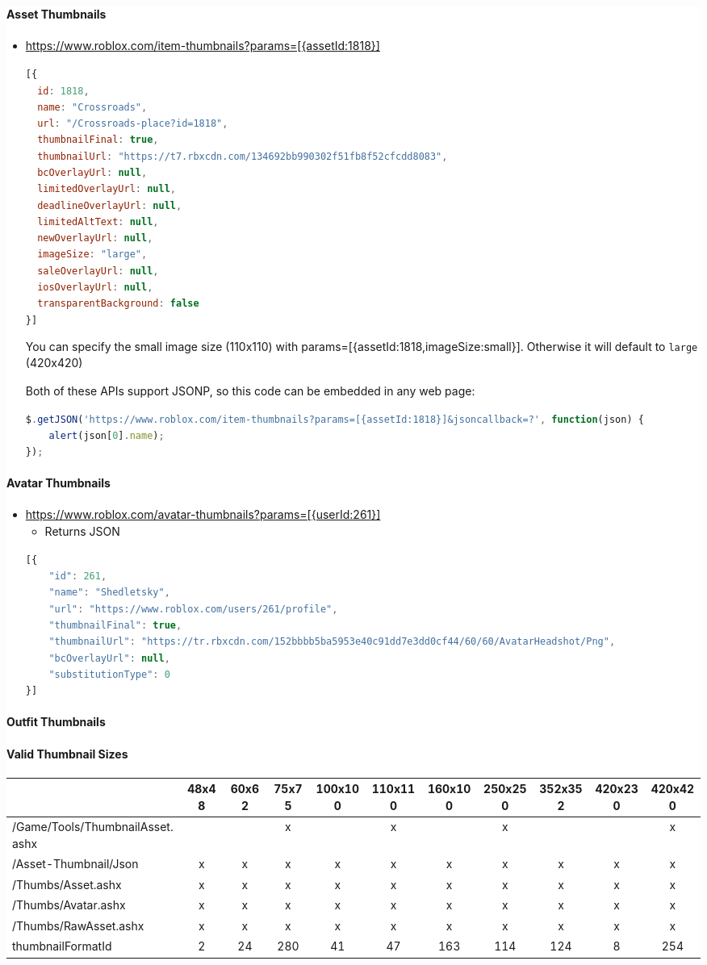 #### Asset Thumbnails
* https://www.roblox.com/item-thumbnails?params=[{assetId:1818}]
  ```javascript
  [{
    id: 1818,
    name: "Crossroads",
    url: "/Crossroads-place?id=1818",
    thumbnailFinal: true,
    thumbnailUrl: "https://t7.rbxcdn.com/134692bb990302f51fb8f52cfcdd8083",
    bcOverlayUrl: null,
    limitedOverlayUrl: null,
    deadlineOverlayUrl: null,
    limitedAltText: null,
    newOverlayUrl: null,
    imageSize: "large",
    saleOverlayUrl: null,
    iosOverlayUrl: null,
    transparentBackground: false
  }]
  ```

  You can specify the small image size (110x110) with params=[{assetId:1818,imageSize:small}]. Otherwise it will default to `large` (420x420)

  Both of these APIs support JSONP, so this code can be embedded in any web page:
  ```javascript
  $.getJSON('https://www.roblox.com/item-thumbnails?params=[{assetId:1818}]&jsoncallback=?', function(json) {
      alert(json[0].name);
  });
  ```

#### Avatar Thumbnails
* https://www.roblox.com/avatar-thumbnails?params=[{userId:261}]
  * Returns JSON
  ```javascript
  [{
      "id": 261,
      "name": "Shedletsky",
      "url": "https://www.roblox.com/users/261/profile",
      "thumbnailFinal": true,
      "thumbnailUrl": "https://tr.rbxcdn.com/152bbbb5ba5953e40c91dd7e3dd0cf44/60/60/AvatarHeadshot/Png",
      "bcOverlayUrl": null,
      "substitutionType": 0
  }]
  ```
#### Outfit Thumbnails
#### Valid Thumbnail Sizes
|                                 | 48x48 | 60x62 | 75x75 | 100x100 | 110x110 | 160x100 | 250x250 | 352x352 | 420x230 | 420x420 |
| ------------------------------- | :---: | :---: | :---: | :-----: | :-----: | :-----: | :-----: | :-----: | :-----: | :-----: |
| /Game/Tools/ThumbnailAsset.ashx |       |       | x     |         | x       |         | x       |         |         | x       |
| /Asset-Thumbnail/Json           | x     | x     | x     | x       | x       | x       | x       | x       | x       | x       |
| /Thumbs/Asset.ashx              | x     | x     | x     | x       | x       | x       | x       | x       | x       | x       |
| /Thumbs/Avatar.ashx             | x     | x     | x     | x       | x       | x       | x       | x       | x       | x       |
| /Thumbs/RawAsset.ashx           | x     | x     | x     | x       | x       | x       | x       | x       | x       | x       |
| thumbnailFormatId               | 2     | 24    | 280   | 41      | 47      | 163     | 114     | 124     | 8       | 254     |
